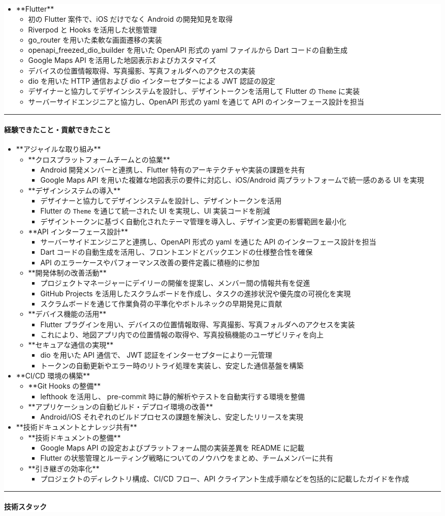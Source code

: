 - \*\*Flutter\*\*
  - 初の Flutter 案件で、iOS だけでなく Android の開発知見を取得
  - Riverpod と Hooks を活用した状態管理
  - go\_router を用いた柔軟な画面遷移の実装
  - openapi\_freezed\_dio\_builder を用いた OpenAPI 形式の yaml ファイルから Dart コードの自動生成
  - Google Maps API を活用した地図表示およびカスタマイズ
  - デバイスの位置情報取得、写真撮影、写真フォルダへのアクセスの実装
  - dio を用いた HTTP 通信および dio インターセプターによる JWT 認証の設定
  - デザイナーと協力してデザインシステムを設計し、デザイントークンを活用して Flutter の `Theme` に実装
  - サーバーサイドエンジニアと協力し、OpenAPI 形式の yaml を通じて API のインターフェース設計を担当

---

#### 経験できたこと・貢献できたこと

- \*\*アジャイルな取り組み\*\*
  - \*\*クロスプラットフォームチームとの協業\*\*  
    - Android 開発メンバーと連携し、Flutter 特有のアーキテクチャや実装の課題を共有  
    - Google Maps API を用いた複雑な地図表示の要件に対応し、iOS/Android 両プラットフォームで統一感のある UI を実現
  - \*\*デザインシステムの導入\*\*  
    - デザイナーと協力してデザインシステムを設計し、デザイントークンを活用  
    - Flutter の `Theme` を通じて統一された UI を実現し、UI 実装コードを削減  
    - デザイントークンに基づく自動化されたテーマ管理を導入し、デザイン変更の影響範囲を最小化
  - \*\*API インターフェース設計\*\*  
    - サーバーサイドエンジニアと連携し、OpenAPI 形式の yaml を通じた API のインターフェース設計を担当  
    - Dart コードの自動生成を活用し、フロントエンドとバックエンドの仕様整合性を確保  
    - API のエラーケースやパフォーマンス改善の要件定義に積極的に参加
  - \*\*開発体制の改善活動\*\*  
    - プロジェクトマネージャーにデイリーの開催を提案し、メンバー間の情報共有を促進  
    - GitHub Projects を活用したスクラムボードを作成し、タスクの進捗状況や優先度の可視化を実現  
    - スクラムボードを通じて作業負荷の平準化やボトルネックの早期発見に貢献
  - \*\*デバイス機能の活用\*\*  
    - Flutter プラグインを用い、デバイスの位置情報取得、写真撮影、写真フォルダへのアクセスを実装  
    - これにより、地図アプリ内での位置情報の取得や、写真投稿機能のユーザビリティを向上
  - \*\*セキュアな通信の実現\*\*  
    - dio を用いた API 通信で、 JWT 認証をインターセプターにより一元管理  
    - トークンの自動更新やエラー時のリトライ処理を実装し、安定した通信基盤を構築
- \*\*CI/CD 環境の構築\*\*
  - \*\*Git Hooks の整備\*\*  
    - lefthook を活用し、 pre-commit 時に静的解析やテストを自動実行する環境を整備
  - \*\*アプリケーションの自動ビルド・デプロイ環境の改善\*\*  
    - Android/iOS それぞれのビルドプロセスの課題を解決し、安定したリリースを実現
- \*\*技術ドキュメントとナレッジ共有\*\*
  - \*\*技術ドキュメントの整備\*\*  
    - Google Maps API の設定およびプラットフォーム間の実装差異を README に記載  
    - Flutter の状態管理とルーティング戦略についてのノウハウをまとめ、チームメンバーに共有
  - \*\*引き継ぎの効率化\*\*  
    - プロジェクトのディレクトリ構成、CI/CD フロー、API クライアント生成手順などを包括的に記載したガイドを作成

---

#### 技術スタック
